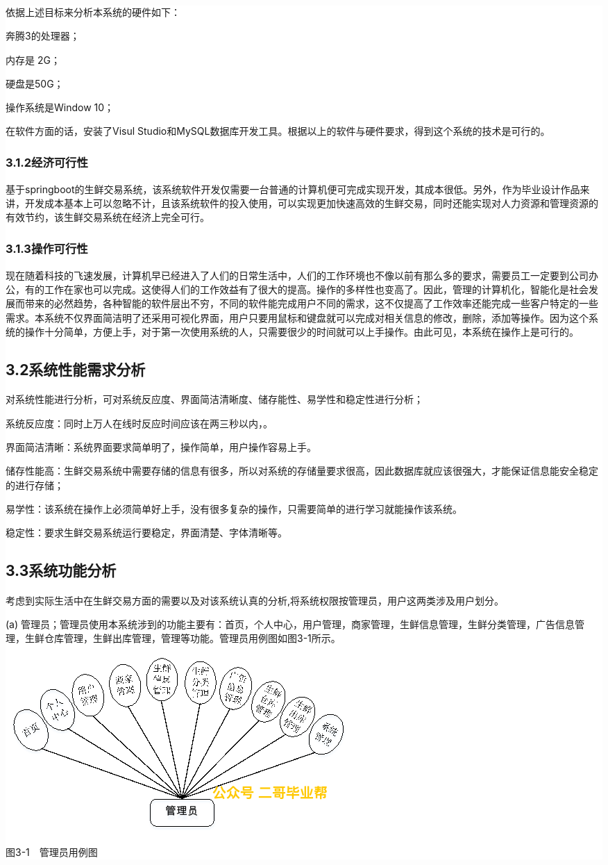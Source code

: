 依据上述目标来分析本系统的硬件如下：

奔腾3的处理器；

内存是 2G；

硬盘是50G；

操作系统是Window 10；

在软件方面的话，安装了Visul Studio和MySQL数据库开发工具。根据以上的软件与硬件要求，得到这个系统的技术是可行的。
### 3.1.2经济可行性
基于springboot的生鲜交易系统，该系统软件开发仅需要一台普通的计算机便可完成实现开发，其成本很低。另外，作为毕业设计作品来讲，开发成本基本上可以忽略不计，且该系统软件的投入使用，可以实现更加快速高效的生鲜交易，同时还能实现对人力资源和管理资源的有效节约，该生鲜交易系统在经济上完全可行。
### 3.1.3操作可行性
现在随着科技的飞速发展，计算机早已经进入了人们的日常生活中，人们的工作环境也不像以前有那么多的要求，需要员工一定要到公司办公，有的工作在家也可以完成。这使得人们的工作效益有了很大的提高。操作的多样性也变高了。因此，管理的计算机化，智能化是社会发展而带来的必然趋势，各种智能的软件层出不穷，不同的软件能完成用户不同的需求，这不仅提高了工作效率还能完成一些客户特定的一些需求。本系统不仅界面简洁明了还采用可视化界面，用户只要用鼠标和键盘就可以完成对相关信息的修改，删除，添加等操作。因为这个系统的操作十分简单，方便上手，对于第一次使用系统的人，只需要很少的时间就可以上手操作。由此可见，本系统在操作上是可行的。
## 3.2系统性能需求分析
对系统性能进行分析，可对系统反应度、界面简洁清晰度、储存能性、易学性和稳定性进行分析；

系统反应度：同时上万人在线时反应时间应该在两三秒以内，。

界面简洁清晰：系统界面要求简单明了，操作简单，用户操作容易上手。

储存性能高：生鲜交易系统中需要存储的信息有很多，所以对系统的存储量要求很高，因此数据库就应该很强大，才能保证信息能安全稳定的进行存储；

易学性：该系统在操作上必须简单好上手，没有很多复杂的操作，只需要简单的进行学习就能操作该系统。

稳定性：要求生鲜交易系统运行要稳定，界面清楚、字体清晰等。
## 3.3系统功能分析
考虑到实际生活中在生鲜交易方面的需要以及对该系统认真的分析,将系统权限按管理员，用户这两类涉及用户划分。

(a) 管理员；管理员使用本系统涉到的功能主要有：首页，个人中心，用户管理，商家管理，生鲜信息管理，生鲜分类管理，广告信息管理，生鲜仓库管理，生鲜出库管理，管理等功能。管理员用例图如图3-1所示。

![](/md/blog.009.png)

图3-1　管理员用例图
